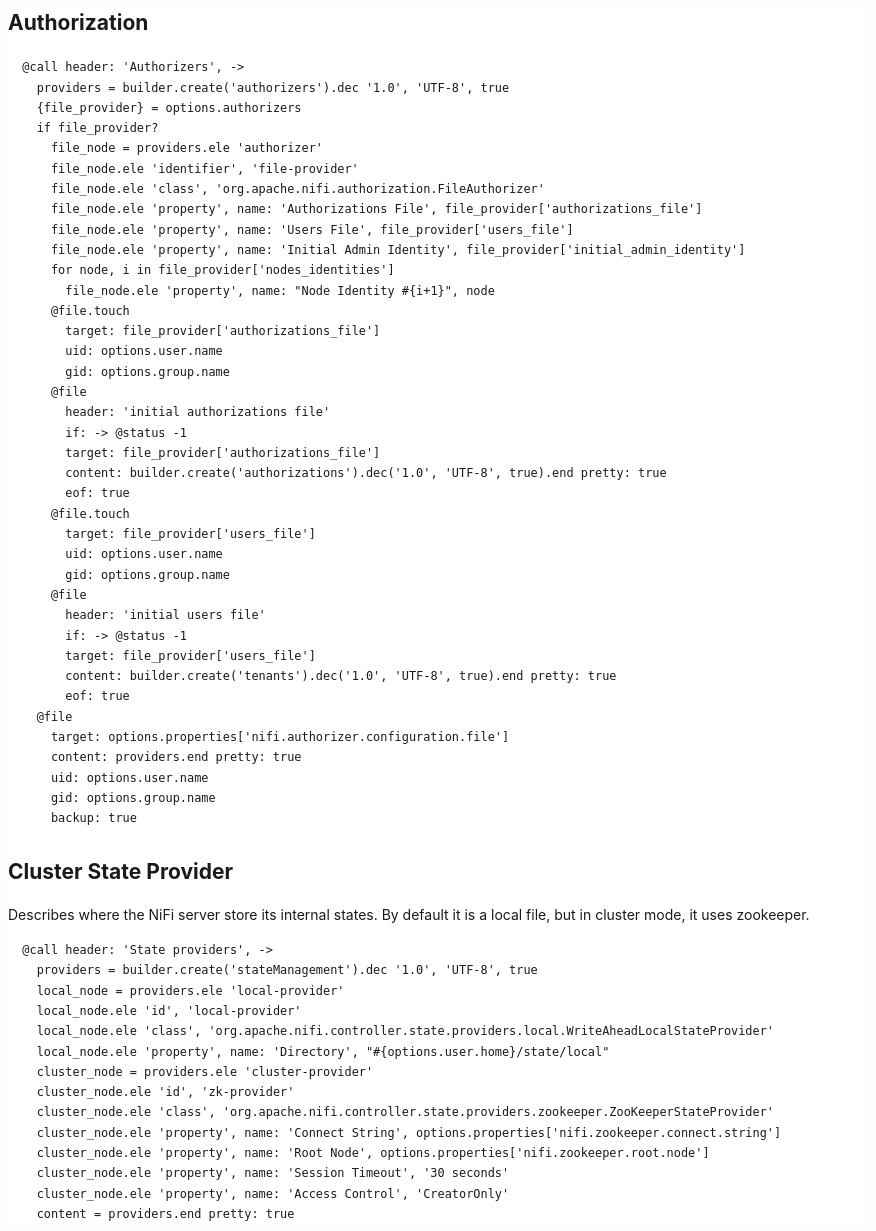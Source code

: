 ## Authorization

      @call header: 'Authorizers', ->
        providers = builder.create('authorizers').dec '1.0', 'UTF-8', true
        {file_provider} = options.authorizers
        if file_provider?
          file_node = providers.ele 'authorizer'
          file_node.ele 'identifier', 'file-provider'
          file_node.ele 'class', 'org.apache.nifi.authorization.FileAuthorizer'
          file_node.ele 'property', name: 'Authorizations File', file_provider['authorizations_file']
          file_node.ele 'property', name: 'Users File', file_provider['users_file']
          file_node.ele 'property', name: 'Initial Admin Identity', file_provider['initial_admin_identity']
          for node, i in file_provider['nodes_identities']
            file_node.ele 'property', name: "Node Identity #{i+1}", node
          @file.touch
            target: file_provider['authorizations_file']
            uid: options.user.name
            gid: options.group.name
          @file
            header: 'initial authorizations file'
            if: -> @status -1
            target: file_provider['authorizations_file']
            content: builder.create('authorizations').dec('1.0', 'UTF-8', true).end pretty: true
            eof: true
          @file.touch
            target: file_provider['users_file']
            uid: options.user.name
            gid: options.group.name
          @file
            header: 'initial users file'
            if: -> @status -1
            target: file_provider['users_file']
            content: builder.create('tenants').dec('1.0', 'UTF-8', true).end pretty: true
            eof: true
        @file
          target: options.properties['nifi.authorizer.configuration.file']
          content: providers.end pretty: true
          uid: options.user.name
          gid: options.group.name
          backup: true

## Cluster State Provider

Describes where the NiFi server store its internal states.
By default it is a local file, but in cluster mode, it uses zookeeper.

      @call header: 'State providers', ->
        providers = builder.create('stateManagement').dec '1.0', 'UTF-8', true
        local_node = providers.ele 'local-provider'
        local_node.ele 'id', 'local-provider'
        local_node.ele 'class', 'org.apache.nifi.controller.state.providers.local.WriteAheadLocalStateProvider'
        local_node.ele 'property', name: 'Directory', "#{options.user.home}/state/local"
        cluster_node = providers.ele 'cluster-provider'
        cluster_node.ele 'id', 'zk-provider'
        cluster_node.ele 'class', 'org.apache.nifi.controller.state.providers.zookeeper.ZooKeeperStateProvider'
        cluster_node.ele 'property', name: 'Connect String', options.properties['nifi.zookeeper.connect.string']
        cluster_node.ele 'property', name: 'Root Node', options.properties['nifi.zookeeper.root.node']
        cluster_node.ele 'property', name: 'Session Timeout', '30 seconds'
        cluster_node.ele 'property', name: 'Access Control', 'CreatorOnly'
        content = providers.end pretty: true